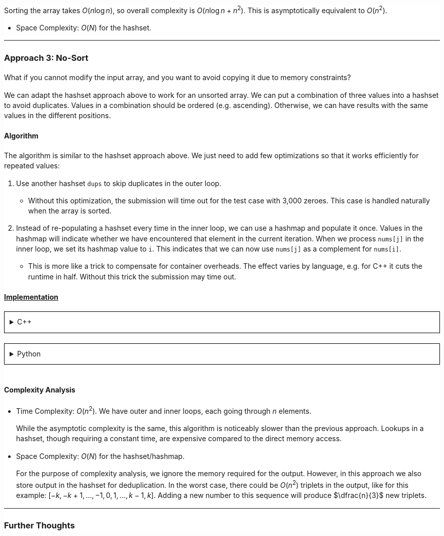   Sorting the array takes $O(n\log{n})$, so overall complexity is $O(n\log{n} + n^2)$. This is asymptotically equivalent to $O(n^2)$.

* Space Complexity: $O(N)$ for the hashset.

---

### Approach 3: No-Sort

What if you cannot modify the input array, and you want to avoid copying it due to memory constraints?

We can adapt the hashset approach above to work for an unsorted array. We can put a combination of three values into a hashset to avoid duplicates. Values in a combination should be ordered (e.g. ascending). Otherwise, we can have results with the same values in the different positions.

#### Algorithm

The algorithm is similar to the hashset approach above. We just need to add few optimizations so that it works efficiently for repeated values:

1. Use another hashset `dups` to skip duplicates in the outer loop.
   * Without this optimization, the submission will time out for the test case with 3,000 zeroes. This case is handled naturally when the array is sorted.

2. Instead of re-populating a hashset every time in the inner loop, we can use a hashmap and populate it once. Values in the hashmap will indicate whether we have encountered that element in the current iteration. When we process `nums[j]` in the inner loop, we set its hashmap value to `i`. This indicates that we can now use `nums[j]` as a complement for `nums[i]`.

   * This is more like a trick to compensate for container overheads. The effect varies by language, e.g. for C++ it cuts the runtime in half. Without this trick the submission may time out.

#### [Implementation](https://leetcode.com/playground/NgXN3TPz/shared)

<details style="border: 1px solid black; padding: 10px;"><summary>C++</summary></details><br>

<details style="border: 1px solid black; padding: 10px;"><summary>Python</summary></details><br>

#### Complexity Analysis

* Time Complexity: $O(n^2)$. We have outer and inner loops, each going through $n$ elements.

  While the asymptotic complexity is the same, this algorithm is noticeably slower than the previous approach. Lookups in a hashset, though requiring a constant time, are expensive compared to the direct memory access.

* Space Complexity: $O(N)$ for the hashset/hashmap.

  For the purpose of complexity analysis, we ignore the memory required for the output. However, in this approach we also store output in the hashset for deduplication. In the worst case, there could be $O(n^2)$ triplets in the output, like for this example: $[-k, -k + 1, \dots, -1, 0, 1, \dots, k - 1, k]$. Adding a new number to this sequence will produce $\dfrac{n}{3}$ new triplets.

---

### Further Thoughts
